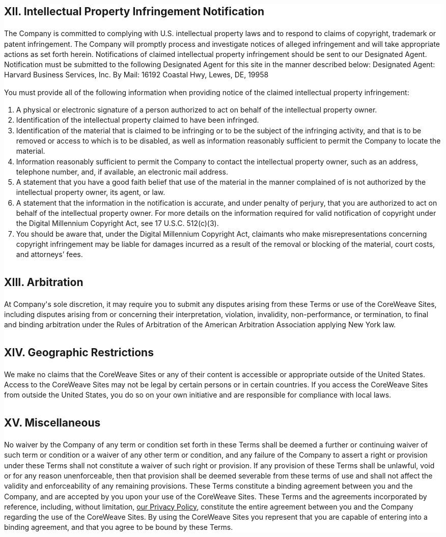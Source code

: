 ## **XII. Intellectual Property Infringement Notification**

The Company is committed to complying with U.S. intellectual property laws and to respond to claims of copyright, trademark or patent infringement. The Company will promptly process and investigate notices of alleged infringement and will take appropriate actions as set forth herein. Notifications of claimed intellectual property infringement should be sent to our Designated Agent. Notification must be submitted to the following Designated Agent for this site in the manner described below: Designated Agent: Harvard Business Services, Inc. By Mail: 16192 Coastal Hwy, Lewes, DE, 19958

You must provide all of the following information when providing notice of the claimed intellectual property infringement:

1. A physical or electronic signature of a person authorized to act on behalf of the intellectual property owner.
2. Identification of the intellectual property claimed to have been infringed.
3. Identification of the material that is claimed to be infringing or to be the subject of the infringing activity, and that is to be removed or access to which is to be disabled, as well as information reasonably sufficient to permit the Company to locate the material.
4. Information reasonably sufficient to permit the Company to contact the intellectual property owner, such as an address, telephone number, and, if available, an electronic mail address.
5. A statement that you have a good faith belief that use of the material in the manner complained of is not authorized by the intellectual property owner, its agent, or law.
6. A statement that the information in the notification is accurate, and under penalty of perjury, that you are authorized to act on behalf of the intellectual property owner. For more details on the information required for valid notification of copyright under the Digital Millennium Copyright Act, see 17 U.S.C. 512(c)(3).
7. You should be aware that, under the Digital Millennium Copyright Act, claimants who make misrepresentations concerning copyright infringement may be liable for damages incurred as a result of the removal or blocking of the material, court costs, and attorneys’ fees.

## XIII. Arbitration

At Company's sole discretion, it may require you to submit any disputes arising from these Terms or use of the CoreWeave Sites, including disputes arising from or concerning their interpretation, violation, invalidity, non-performance, or termination, to final and binding arbitration under the Rules of Arbitration of the American Arbitration Association applying New York law.

## XIV. Geographic Restrictions

We make no claims that the CoreWeave Sites or any of their content is accessible or appropriate outside of the United States. Access to the CoreWeave Sites may not be legal by certain persons or in certain countries. If you access the CoreWeave Sites from outside the United States, you do so on your own initiative and are responsible for compliance with local laws.

## XV. Miscellaneous

No waiver by the Company of any term or condition set forth in these Terms shall be deemed a further or continuing waiver of such term or condition or a waiver of any other term or condition, and any failure of the Company to assert a right or provision under these Terms shall not constitute a waiver of such right or provision. If any provision of these Terms shall be unlawful, void or for any reason unenforceable, then that provision shall be deemed severable from these terms of use and shall not affect the validity and enforceability of any remaining provisions. These Terms constitute a binding agreement between you and the Company, and are accepted by you upon your use of the CoreWeave Sites. These Terms and the agreements incorporated by reference, including, without limitation, [our Privacy Policy](../../../resources/terms-of-service/privacy-policy.md), constitute the entire agreement between you and the Company regarding the use of the CoreWeave Sites. By using the CoreWeave Sites you represent that you are capable of entering into a binding agreement, and that you agree to be bound by these Terms.
